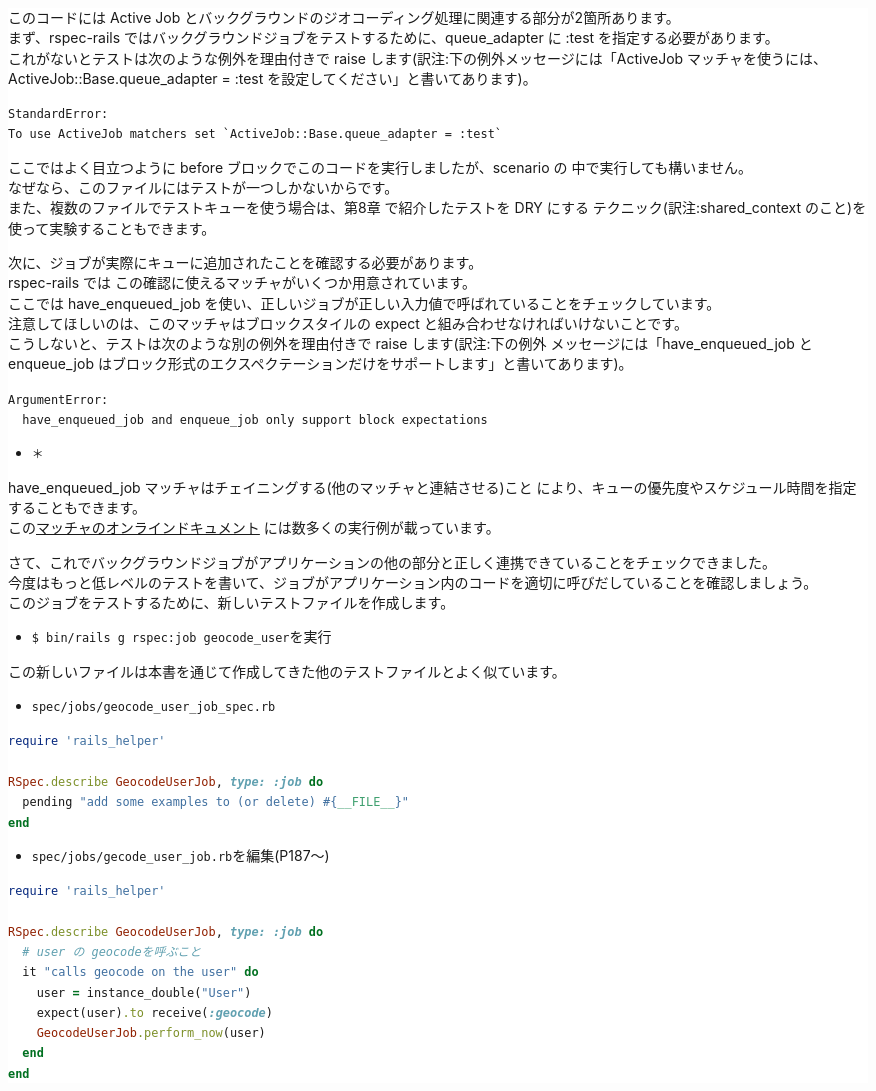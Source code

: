 このコードには Active Job とバックグラウンドのジオコーディング処理に関連する部分が2箇所あります。<br>
まず、rspec-rails ではバックグラウンドジョブをテストするために、queue_adapter に :test を指定する必要があります。<br>
これがないとテストは次のような例外を理由付きで raise します(訳注:下の例外メッセージには「ActiveJob マッチャを使うには、 ActiveJob::Base.queue_adapter = :test を設定してください」と書いてあります)。<br>

```
StandardError:
To use ActiveJob matchers set `ActiveJob::Base.queue_adapter = :test`
```

ここではよく目立つように before ブロックでこのコードを実行しましたが、scenario の 中で実行しても構いません。<br>
なぜなら、このファイルにはテストが一つしかないからです。<br>
また、複数のファイルでテストキューを使う場合は、第8章 で紹介したテストを DRY にする テクニック(訳注:shared_context のこと)を使って実験することもできます。<br>

次に、ジョブが実際にキューに追加されたことを確認する必要があります。<br>
rspec-rails では この確認に使えるマッチャがいくつか用意されています。<br>
ここでは have_enqueued_job を使い、正しいジョブが正しい入力値で呼ばれていることをチェックしています。<br>
注意してほしいのは、このマッチャはブロックスタイルの expect と組み合わせなければいけないことです。<br>
こうしないと、テストは次のような別の例外を理由付きで raise します(訳注:下の例外 メッセージには「have_enqueued_job と enqueue_job はブロック形式のエクスペクテーションだけをサポートします」と書いてあります)。<br>

```
ArgumentError:
  have_enqueued_job and enqueue_job only support block expectations
```

+ `＊`<br>

have_enqueued_job マッチャはチェイニングする(他のマッチャと連結させる)こと により、キューの優先度やスケジュール時間を指定することもできます。<br>
この[マッチャのオンラインドキュメント](https://www.rubydoc.info/gems/rspec-rails/RSpec/Rails/Matchers:have_enqueued_job) には数多くの実行例が載っています。<br>

さて、これでバックグラウンドジョブがアプリケーションの他の部分と正しく連携できていることをチェックできました。<br>
今度はもっと低レベルのテストを書いて、ジョブがアプリケーション内のコードを適切に呼びだしていることを確認しましょう。<br>
このジョブをテストするために、新しいテストファイルを作成します。<br>

+ `$ bin/rails g rspec:job geocode_user`を実行<br>

この新しいファイルは本書を通じて作成してきた他のテストファイルとよく似ています。<br>

+ `spec/jobs/geocode_user_job_spec.rb`<br>

```rb:geocode_user_jpb_spec.rb
require 'rails_helper'

RSpec.describe GeocodeUserJob, type: :job do
  pending "add some examples to (or delete) #{__FILE__}"
end
```

+ `spec/jobs/gecode_user_job.rb`を編集(P187〜)<br>

```rb:geocode_user_job.rb
require 'rails_helper'

RSpec.describe GeocodeUserJob, type: :job do
  # user の geocodeを呼ぶこと
  it "calls geocode on the user" do
    user = instance_double("User")
    expect(user).to receive(:geocode)
    GeocodeUserJob.perform_now(user)
  end
end
```
